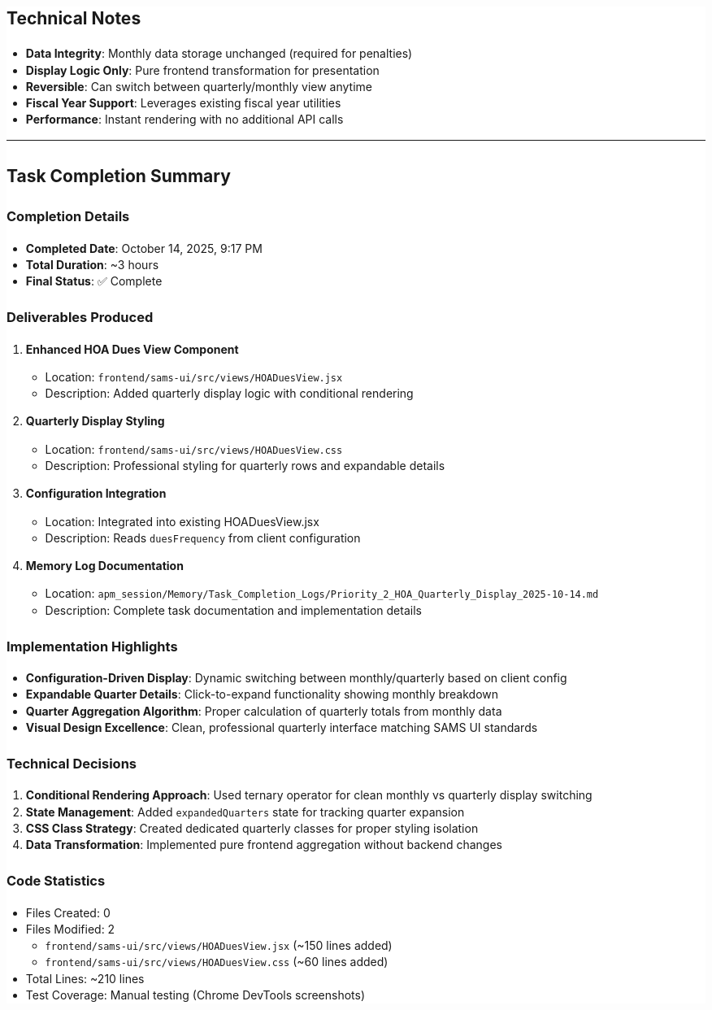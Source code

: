 ## Technical Notes
- **Data Integrity**: Monthly data storage unchanged (required for penalties)
- **Display Logic Only**: Pure frontend transformation for presentation
- **Reversible**: Can switch between quarterly/monthly view anytime
- **Fiscal Year Support**: Leverages existing fiscal year utilities
- **Performance**: Instant rendering with no additional API calls

---

## Task Completion Summary

### Completion Details
- **Completed Date**: October 14, 2025, 9:17 PM
- **Total Duration**: ~3 hours
- **Final Status**: ✅ Complete

### Deliverables Produced
1. **Enhanced HOA Dues View Component**
   - Location: `frontend/sams-ui/src/views/HOADuesView.jsx`
   - Description: Added quarterly display logic with conditional rendering

2. **Quarterly Display Styling**
   - Location: `frontend/sams-ui/src/views/HOADuesView.css`
   - Description: Professional styling for quarterly rows and expandable details

3. **Configuration Integration**
   - Location: Integrated into existing HOADuesView.jsx
   - Description: Reads `duesFrequency` from client configuration

4. **Memory Log Documentation**
   - Location: `apm_session/Memory/Task_Completion_Logs/Priority_2_HOA_Quarterly_Display_2025-10-14.md`
   - Description: Complete task documentation and implementation details

### Implementation Highlights
- **Configuration-Driven Display**: Dynamic switching between monthly/quarterly based on client config
- **Expandable Quarter Details**: Click-to-expand functionality showing monthly breakdown
- **Quarter Aggregation Algorithm**: Proper calculation of quarterly totals from monthly data
- **Visual Design Excellence**: Clean, professional quarterly interface matching SAMS UI standards

### Technical Decisions
1. **Conditional Rendering Approach**: Used ternary operator for clean monthly vs quarterly display switching
2. **State Management**: Added `expandedQuarters` state for tracking quarter expansion
3. **CSS Class Strategy**: Created dedicated quarterly classes for proper styling isolation
4. **Data Transformation**: Implemented pure frontend aggregation without backend changes

### Code Statistics
- Files Created: 0
- Files Modified: 2
  - `frontend/sams-ui/src/views/HOADuesView.jsx` (~150 lines added)
  - `frontend/sams-ui/src/views/HOADuesView.css` (~60 lines added)
- Total Lines: ~210 lines
- Test Coverage: Manual testing (Chrome DevTools screenshots)
